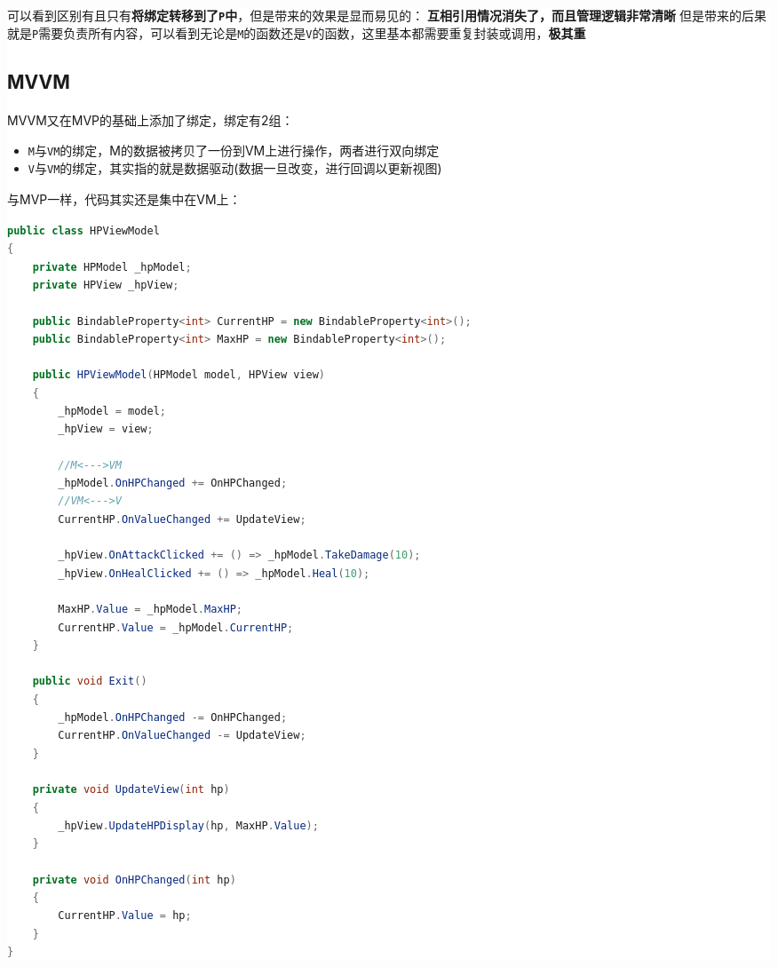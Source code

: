 可以看到区别有且只有**将绑定转移到了`P`中**，但是带来的效果是显而易见的：
**互相引用情况消失了，而且管理逻辑非常清晰**
但是带来的后果就是`P`需要负责所有内容，可以看到无论是`M`的函数还是`V`的函数，这里基本都需要重复封装或调用，<B><DRD>极其重</DRD></B>

## MVVM

MVVM又在MVP的基础上添加了绑定，绑定有2组：

- `M`与`VM`的绑定，M的数据被拷贝了一份到VM上进行操作，两者进行双向绑定
- `V`与`VM`的绑定，其实指的就是数据驱动(数据一旦改变，进行回调以更新视图)

与MVP一样，代码其实还是集中在VM上：

``` csharp
public class HPViewModel
{
    private HPModel _hpModel;
    private HPView _hpView;

    public BindableProperty<int> CurrentHP = new BindableProperty<int>();
    public BindableProperty<int> MaxHP = new BindableProperty<int>();

    public HPViewModel(HPModel model, HPView view)
    {
        _hpModel = model;
        _hpView = view;

        //M<--->VM
        _hpModel.OnHPChanged += OnHPChanged;
        //VM<--->V
        CurrentHP.OnValueChanged += UpdateView;

        _hpView.OnAttackClicked += () => _hpModel.TakeDamage(10);
        _hpView.OnHealClicked += () => _hpModel.Heal(10);

        MaxHP.Value = _hpModel.MaxHP;
        CurrentHP.Value = _hpModel.CurrentHP;
    }

    public void Exit()
    {
        _hpModel.OnHPChanged -= OnHPChanged;
        CurrentHP.OnValueChanged -= UpdateView;
    }

    private void UpdateView(int hp)
    {
        _hpView.UpdateHPDisplay(hp, MaxHP.Value);
    }

    private void OnHPChanged(int hp)
    {
        CurrentHP.Value = hp;
    }
}
```
